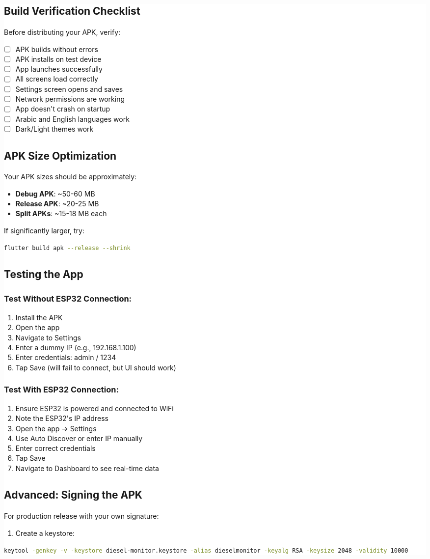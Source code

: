## Build Verification Checklist

Before distributing your APK, verify:

- [ ] APK builds without errors
- [ ] APK installs on test device
- [ ] App launches successfully
- [ ] All screens load correctly
- [ ] Settings screen opens and saves
- [ ] Network permissions are working
- [ ] App doesn't crash on startup
- [ ] Arabic and English languages work
- [ ] Dark/Light themes work

## APK Size Optimization

Your APK sizes should be approximately:
- **Debug APK**: ~50-60 MB
- **Release APK**: ~20-25 MB
- **Split APKs**: ~15-18 MB each

If significantly larger, try:
```bash
flutter build apk --release --shrink
```

## Testing the App

### Test Without ESP32 Connection:
1. Install the APK
2. Open the app
3. Navigate to Settings
4. Enter a dummy IP (e.g., 192.168.1.100)
5. Enter credentials: admin / 1234
6. Tap Save (will fail to connect, but UI should work)

### Test With ESP32 Connection:
1. Ensure ESP32 is powered and connected to WiFi
2. Note the ESP32's IP address
3. Open the app → Settings
4. Use Auto Discover or enter IP manually
5. Enter correct credentials
6. Tap Save
7. Navigate to Dashboard to see real-time data

## Advanced: Signing the APK

For production release with your own signature:

1. Create a keystore:
```bash
keytool -genkey -v -keystore diesel-monitor.keystore -alias dieselmonitor -keyalg RSA -keysize 2048 -validity 10000
```
